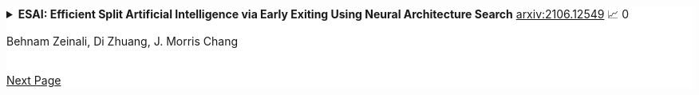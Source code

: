 <details><summary><b>ESAI: Efficient Split Artificial Intelligence via Early Exiting Using Neural Architecture Search</b>
<a href="https://arxiv.org/abs/2106.12549">arxiv:2106.12549</a>
&#x1F4C8; 0 <br>
<p>Behnam Zeinali, Di Zhuang, J. Morris Chang</p></summary></details>


[Next Page](2021/2021-06/2021-06-19.md)
